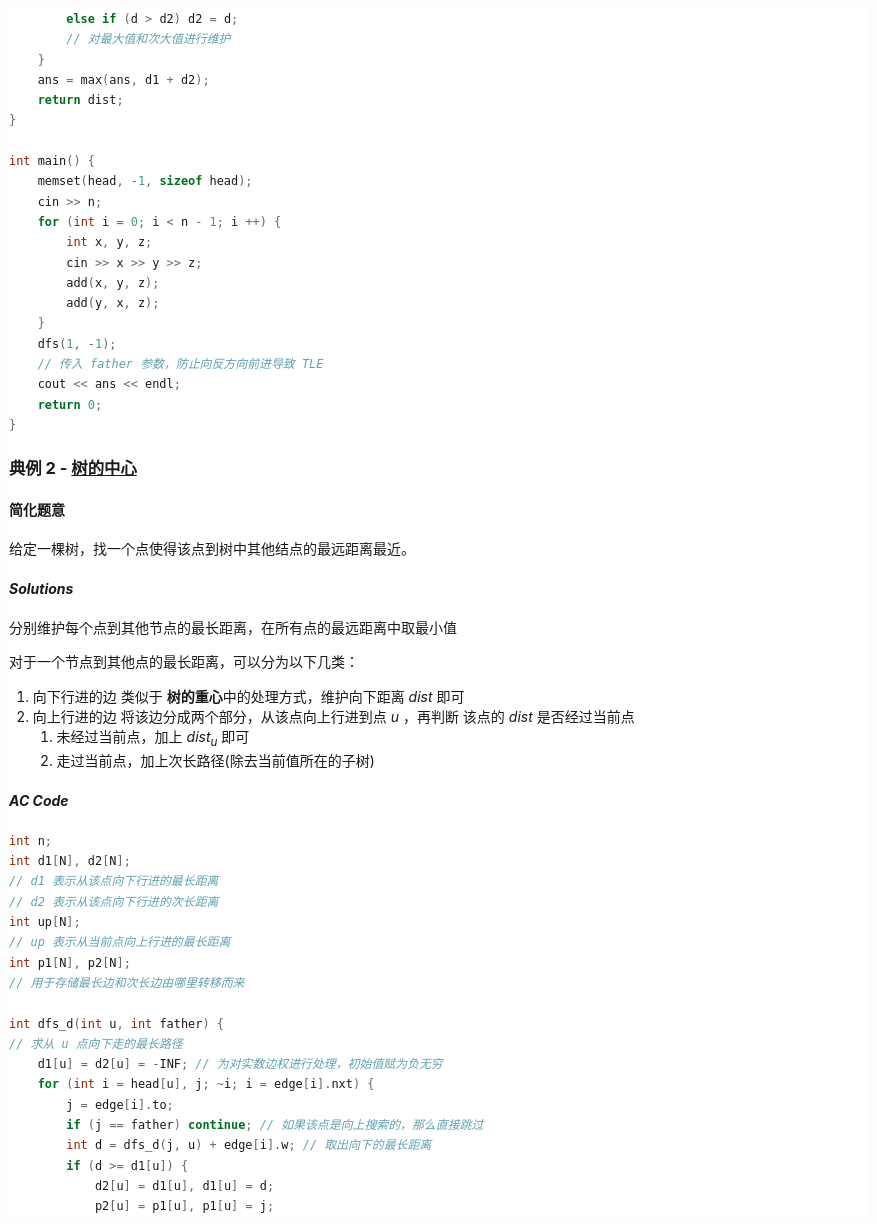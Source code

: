 ```cpp
		else if (d > d2) d2 = d;
		// 对最大值和次大值进行维护 
	}
	ans = max(ans, d1 + d2);
	return dist;
}

int main() {
	memset(head, -1, sizeof head);
	cin >> n; 
	for (int i = 0; i < n - 1; i ++) {
		int x, y, z;
		cin >> x >> y >> z;
		add(x, y, z);
		add(y, x, z);
	}
	dfs(1, -1);
    // 传入 father 参数，防止向反方向前进导致 TLE
	cout << ans << endl;
	return 0;
}
```

### 典例 $2$ - [树的中心](https://www.acwing.com/problem/content/1075/)

#### 简化题意

给定一棵树，找一个点使得该点到树中其他结点的最远距离最近。

#### $Solutions$

分别维护每个点到其他节点的最长距离，在所有点的最远距离中取最小值

对于一个节点到其他点的最长距离，可以分为以下几类：

1. 向下行进的边
   类似于 **树的重心**中的处理方式，维护向下距离 $dist$ 即可 
2. 向上行进的边
   将该边分成两个部分，从该点向上行进到点 $u$ ，再判断 该点的 $dist$ 是否经过当前点
   1. 未经过当前点，加上 $dist_u$ 即可
   2. 走过当前点，加上次长路径(除去当前值所在的子树)

#### $AC\ Code$

```cpp
int n;
int d1[N], d2[N];
// d1 表示从该点向下行进的最长距离
// d2 表示从该点向下行进的次长距离 
int up[N];
// up 表示从当前点向上行进的最长距离 
int p1[N], p2[N];
// 用于存储最长边和次长边由哪里转移而来 

int dfs_d(int u, int father) {
// 求从 u 点向下走的最长路径 
	d1[u] = d2[u] = -INF; // 为对实数边权进行处理，初始值赋为负无穷
	for (int i = head[u], j; ~i; i = edge[i].nxt) {
		j = edge[i].to;
		if (j == father) continue; // 如果该点是向上搜索的，那么直接跳过
		int d = dfs_d(j, u) + edge[i].w; // 取出向下的最长距离 
		if (d >= d1[u]) {
			d2[u] = d1[u], d1[u] = d;
			p2[u] = p1[u], p1[u] = j;
```